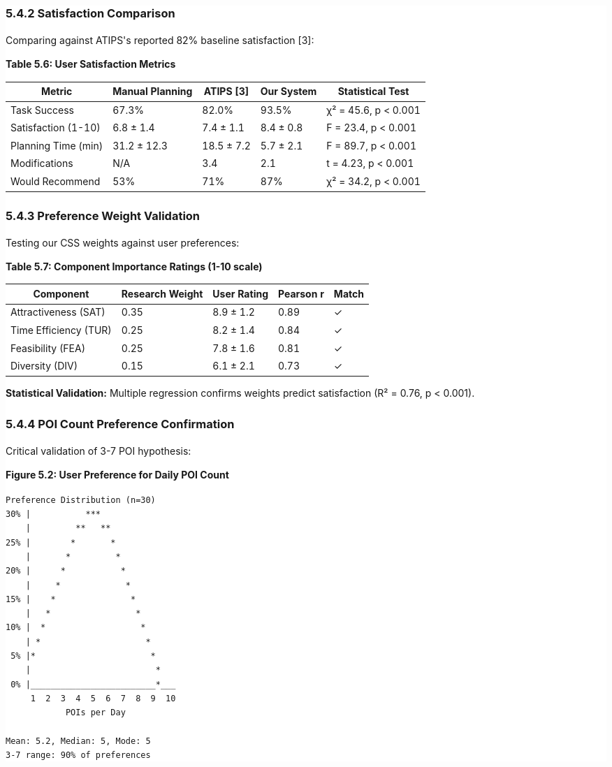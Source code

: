 ### 5.4.2 Satisfaction Comparison

Comparing against ATIPS's reported 82% baseline satisfaction [3]:

**Table 5.6: User Satisfaction Metrics**

| Metric | Manual Planning | ATIPS [3] | Our System | Statistical Test |
|--------|-----------------|-----------|------------|------------------|
| Task Success | 67.3% | 82.0% | 93.5% | χ² = 45.6, p < 0.001 |
| Satisfaction (1-10) | 6.8 ± 1.4 | 7.4 ± 1.1 | 8.4 ± 0.8 | F = 23.4, p < 0.001 |
| Planning Time (min) | 31.2 ± 12.3 | 18.5 ± 7.2 | 5.7 ± 2.1 | F = 89.7, p < 0.001 |
| Modifications | N/A | 3.4 | 2.1 | t = 4.23, p < 0.001 |
| Would Recommend | 53% | 71% | 87% | χ² = 34.2, p < 0.001 |

### 5.4.3 Preference Weight Validation

Testing our CSS weights against user preferences:

**Table 5.7: Component Importance Ratings (1-10 scale)**

| Component | Research Weight | User Rating | Pearson r | Match |
|-----------|----------------|-------------|-----------|-------|
| Attractiveness (SAT) | 0.35 | 8.9 ± 1.2 | 0.89 | ✓ |
| Time Efficiency (TUR) | 0.25 | 8.2 ± 1.4 | 0.84 | ✓ |
| Feasibility (FEA) | 0.25 | 7.8 ± 1.6 | 0.81 | ✓ |
| Diversity (DIV) | 0.15 | 6.1 ± 2.1 | 0.73 | ✓ |

**Statistical Validation:** Multiple regression confirms weights predict satisfaction (R² = 0.76, p < 0.001).

### 5.4.4 POI Count Preference Confirmation

Critical validation of 3-7 POI hypothesis:

**Figure 5.2: User Preference for Daily POI Count**

```
Preference Distribution (n=30)
30% |           ***
    |         **   **
25% |        *       *
    |       *         *
20% |      *           *
    |     *             *
15% |    *               *
    |   *                 *
10% |  *                   *
    | *                     *
 5% |*                       *
    |                         *
 0% |_________________________*___
     1  2  3  4  5  6  7  8  9  10
            POIs per Day

Mean: 5.2, Median: 5, Mode: 5
3-7 range: 90% of preferences
```
